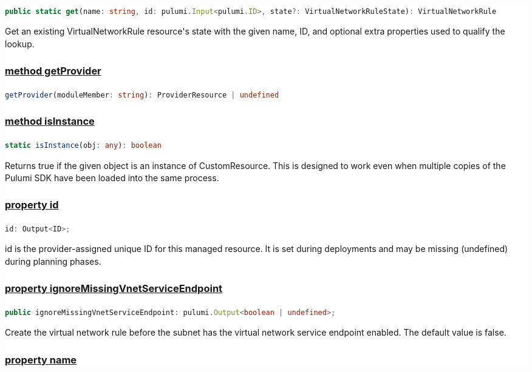 ```typescript
public static get(name: string, id: pulumi.Input<pulumi.ID>, state?: VirtualNetworkRuleState): VirtualNetworkRule
```


Get an existing VirtualNetworkRule resource's state with the given name, ID, and optional extra
properties used to qualify the lookup.

<h3 class="pdoc-member-header">
<a class="pdoc-child-name" href="https://github.com/pulumi/pulumi-azure/blob/master/sdk/nodejs/node_modules/@pulumi/pulumi/resource.d.ts#L13">method getProvider</a>
</h3>

```typescript
getProvider(moduleMember: string): ProviderResource | undefined
```

<h3 class="pdoc-member-header">
<a class="pdoc-child-name" href="https://github.com/pulumi/pulumi-azure/blob/master/sdk/nodejs/node_modules/@pulumi/pulumi/resource.d.ts#L85">method isInstance</a>
</h3>

```typescript
static isInstance(obj: any): boolean
```


Returns true if the given object is an instance of CustomResource.  This is designed to work even when
multiple copies of the Pulumi SDK have been loaded into the same process.

<h3 class="pdoc-member-header">
<a class="pdoc-child-name" href="https://github.com/pulumi/pulumi-azure/blob/master/sdk/nodejs/node_modules/@pulumi/pulumi/resource.d.ts#L80">property id</a>
</h3>

```typescript
id: Output<ID>;
```


id is the provider-assigned unique ID for this managed resource.  It is set during
deployments and may be missing (undefined) during planning phases.

<h3 class="pdoc-member-header">
<a class="pdoc-child-name" href="https://github.com/pulumi/pulumi-azure/blob/master/sdk/nodejs/sql/virtualNetworkRule.ts#L26">property ignoreMissingVnetServiceEndpoint</a>
</h3>

```typescript
public ignoreMissingVnetServiceEndpoint: pulumi.Output<boolean | undefined>;
```


Create the virtual network rule before the subnet has the virtual network service endpoint enabled. The default value is false.

<h3 class="pdoc-member-header">
<a class="pdoc-child-name" href="https://github.com/pulumi/pulumi-azure/blob/master/sdk/nodejs/sql/virtualNetworkRule.ts#L30">property name</a>
</h3>
